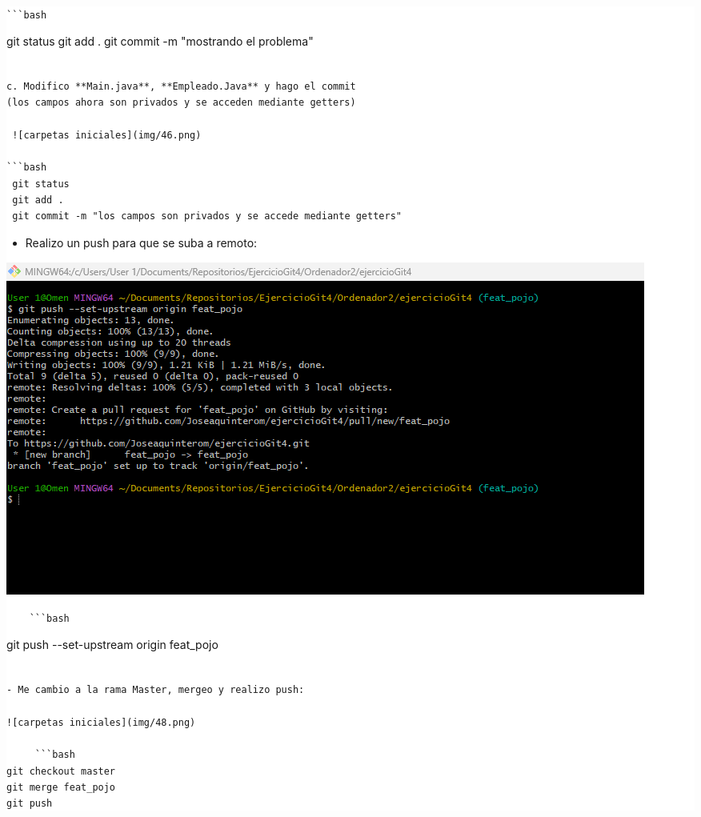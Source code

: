 	```bash	
  git status
  git add .
  git commit -m "mostrando el problema"
  ```
  
  c. Modifico **Main.java**, **Empleado.Java** y hago el commit
  (los campos ahora son privados y se acceden mediante getters)
   
   ![carpetas iniciales](img/46.png)
	
```bash	
   git status
   git add .
   git commit -m "los campos son privados y se accede mediante getters"
   ```
   
   - Realizo un push para que se suba a remoto:
   
   ![carpetas iniciales](img/47.png)
		
		```bash
   git push --set-upstream origin feat_pojo
   ```
   
   - Me cambio a la rama Master, mergeo y realizo push:
  
  ![carpetas iniciales](img/48.png)
		
		```bash
   git checkout master
   git merge feat_pojo
   git push
   ```
   